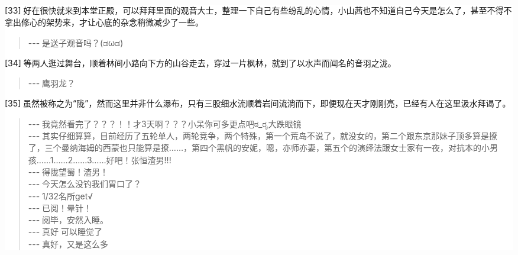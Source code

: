 [33] 好在很快就来到本堂正殿，可以拜拜里面的观音大士，整理一下自己有些纷乱的心情，小山茜也不知道自己今天是怎么了，甚至不得不拿出修心的架势来，才让心底的杂念稍微减少了一些。
>--- 是送子观音吗？(ಡωಡ)<br>

[34] 等两人逛过舞台，顺着林间小路向下方的山谷走去，穿过一片枫林，就到了以水声而闻名的音羽之泷。
>--- 鹰羽龙？<br>

[35] 虽然被称之为“陇”，然而这里并非什么瀑布，只有三股细水流顺着岩间流淌而下，即便现在天才刚刚亮，已经有人在这里汲水拜谒了。
>--- 我竟然看完了？？？！！才3天啊？？？小呆你可多更点吧ಠ_ರೃ大跌眼镜<br>
>--- 其实仔细算算，目前经历了五轮单人，两轮竞争，两个特殊，第一个荒岛不说了，就没女的，第二个跟东京那妹子顶多算是撩了，三个曼纳海姆的西蒙也只能算是撩……，第四个黑帆的安妮，嗯，亦师亦妻，第五个的演绎法跟女士家有一夜，对抗本的小男孩……1……2……3……好吧！张恒渣男!!!<br>
>--- 得陇望蜀！渣男！<br>
>--- 今天怎么没钓我们胃口了？<br>
>--- 1/32名所get√<br>
>--- 已阅！晕针！<br>
>--- 阅毕，安然入睡。<br>
>--- 真好  可以睡觉了<br>
>--- 真好，又是这么多<br>
